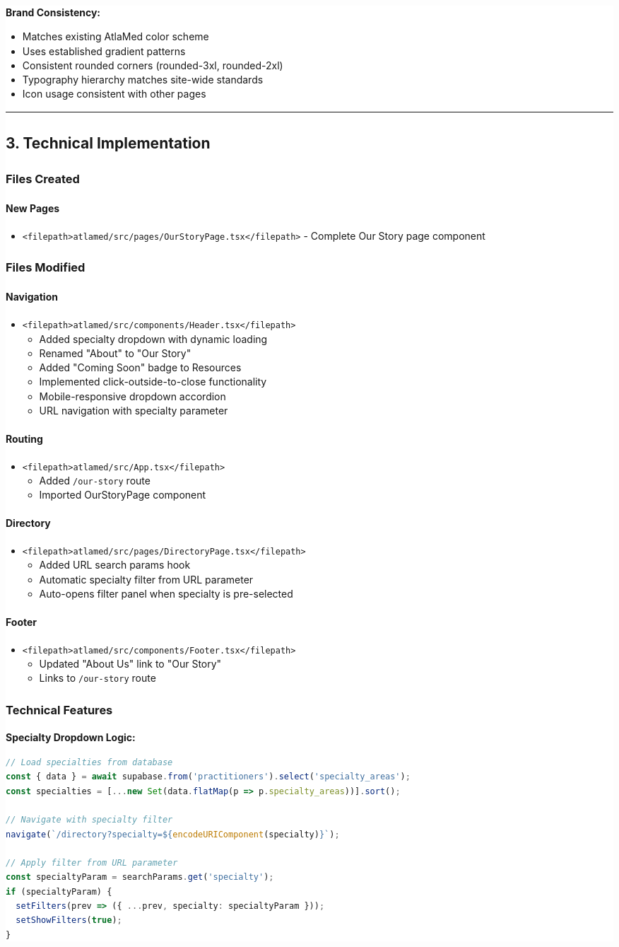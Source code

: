 **Brand Consistency:**
- Matches existing AtlaMed color scheme
- Uses established gradient patterns
- Consistent rounded corners (rounded-3xl, rounded-2xl)
- Typography hierarchy matches site-wide standards
- Icon usage consistent with other pages

---

## 3. Technical Implementation

### Files Created

#### New Pages
- `<filepath>atlamed/src/pages/OurStoryPage.tsx</filepath>` - Complete Our Story page component

### Files Modified

#### Navigation
- `<filepath>atlamed/src/components/Header.tsx</filepath>`
  - Added specialty dropdown with dynamic loading
  - Renamed "About" to "Our Story"
  - Added "Coming Soon" badge to Resources
  - Implemented click-outside-to-close functionality
  - Mobile-responsive dropdown accordion
  - URL navigation with specialty parameter

#### Routing
- `<filepath>atlamed/src/App.tsx</filepath>`
  - Added `/our-story` route
  - Imported OurStoryPage component

#### Directory
- `<filepath>atlamed/src/pages/DirectoryPage.tsx</filepath>`
  - Added URL search params hook
  - Automatic specialty filter from URL parameter
  - Auto-opens filter panel when specialty is pre-selected

#### Footer
- `<filepath>atlamed/src/components/Footer.tsx</filepath>`
  - Updated "About Us" link to "Our Story"
  - Links to `/our-story` route

### Technical Features

**Specialty Dropdown Logic:**
```typescript
// Load specialties from database
const { data } = await supabase.from('practitioners').select('specialty_areas');
const specialties = [...new Set(data.flatMap(p => p.specialty_areas))].sort();

// Navigate with specialty filter
navigate(`/directory?specialty=${encodeURIComponent(specialty)}`);

// Apply filter from URL parameter
const specialtyParam = searchParams.get('specialty');
if (specialtyParam) {
  setFilters(prev => ({ ...prev, specialty: specialtyParam }));
  setShowFilters(true);
}
```
